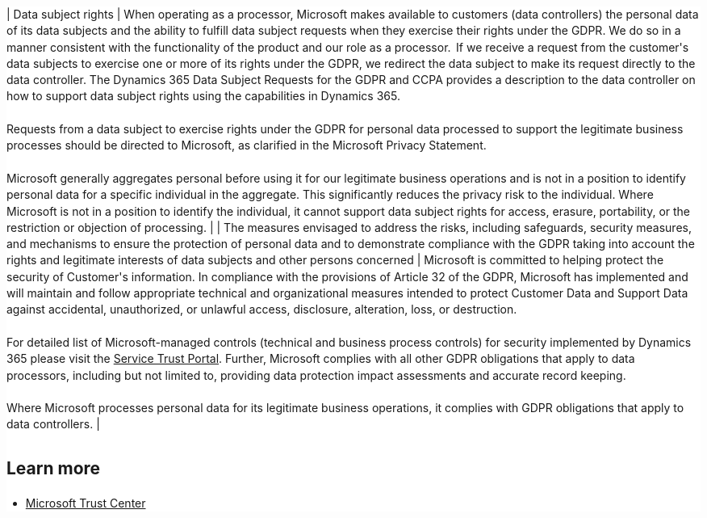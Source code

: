 | Data subject rights | When operating as a processor, Microsoft makes available to customers (data controllers) the personal data of its data subjects and the ability to fulfill data subject requests when they exercise their rights under the GDPR. We do so in a manner consistent with the functionality of the product and our role as a processor.  If we receive a request from the customer's data subjects to exercise one or more of its rights under the GDPR, we redirect the data subject to make its request directly to the data controller. The Dynamics 365 Data Subject Requests for the GDPR and CCPA provides a description to the data controller on how to support data subject rights using the capabilities in Dynamics 365. <br><br> Requests from a data subject to exercise rights under the GDPR for personal data  processed to support the legitimate business processes should be directed to Microsoft, as clarified in the Microsoft Privacy Statement. <br><br> Microsoft generally aggregates personal before using it for our legitimate business operations and is not in a position to identify personal data for a specific individual in the aggregate. This significantly reduces the privacy risk to the individual.  Where Microsoft is not in a position to identify the individual, it cannot support data subject rights for access, erasure, portability, or the restriction or objection of processing. |
| The measures envisaged to address the risks, including safeguards, security measures, and mechanisms to ensure the protection of personal data and to demonstrate compliance with the GDPR taking into account the rights and legitimate interests of data subjects and other persons concerned | Microsoft is committed to helping protect the security of Customer's information. In compliance with the provisions of Article 32 of the GDPR, Microsoft has implemented and will maintain and follow appropriate technical and organizational measures intended to protect Customer Data and Support Data against accidental, unauthorized, or unlawful access, disclosure, alteration, loss, or destruction.<br><br>For detailed list of Microsoft-managed controls (technical and business process controls) for security implemented by Dynamics 365 please visit the [Service Trust Portal](https://servicetrust.microsoft.com/). Further, Microsoft complies with all other GDPR obligations that apply to data processors, including but not limited to, providing data protection impact assessments and accurate record keeping. <br><br> Where Microsoft processes personal data for its legitimate business operations, it complies with GDPR obligations that apply to data controllers. |

## Learn more

- [Microsoft Trust Center](https://www.microsoft.com/trust-center/privacy/gdpr-overview)
